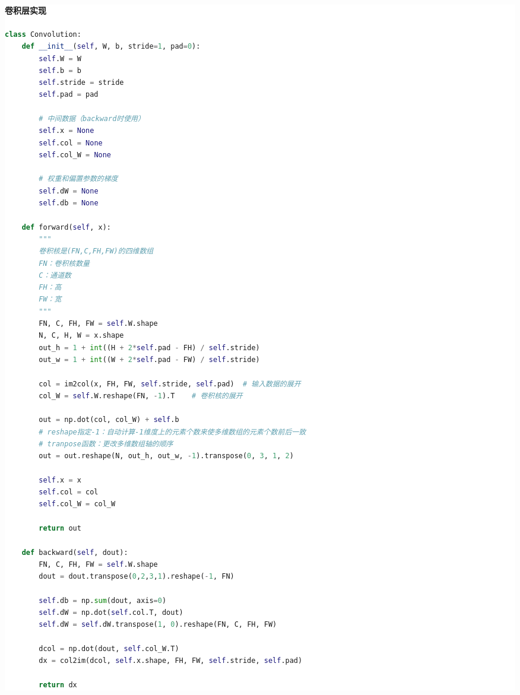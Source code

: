 #### 卷积层实现

```py
class Convolution:
    def __init__(self, W, b, stride=1, pad=0):
        self.W = W
        self.b = b
        self.stride = stride
        self.pad = pad
        
        # 中间数据（backward时使用）
        self.x = None   
        self.col = None
        self.col_W = None
        
        # 权重和偏置参数的梯度
        self.dW = None
        self.db = None

    def forward(self, x):
        """
        卷积核是(FN,C,FH,FW)的四维数组
        FN：卷积核数量
        C：通道数
        FH：高
        FW：宽
        """
        FN, C, FH, FW = self.W.shape
        N, C, H, W = x.shape
        out_h = 1 + int((H + 2*self.pad - FH) / self.stride)
        out_w = 1 + int((W + 2*self.pad - FW) / self.stride)

        col = im2col(x, FH, FW, self.stride, self.pad)  # 输入数据的展开
        col_W = self.W.reshape(FN, -1).T    # 卷积核的展开

        out = np.dot(col, col_W) + self.b
        # reshape指定-1：自动计算-1维度上的元素个数来使多维数组的元素个数前后一致
        # tranpose函数：更改多维数组轴的顺序
        out = out.reshape(N, out_h, out_w, -1).transpose(0, 3, 1, 2)

        self.x = x
        self.col = col
        self.col_W = col_W

        return out

    def backward(self, dout):
        FN, C, FH, FW = self.W.shape
        dout = dout.transpose(0,2,3,1).reshape(-1, FN)

        self.db = np.sum(dout, axis=0)
        self.dW = np.dot(self.col.T, dout)
        self.dW = self.dW.transpose(1, 0).reshape(FN, C, FH, FW)

        dcol = np.dot(dout, self.col_W.T)
        dx = col2im(dcol, self.x.shape, FH, FW, self.stride, self.pad)

        return dx
```
